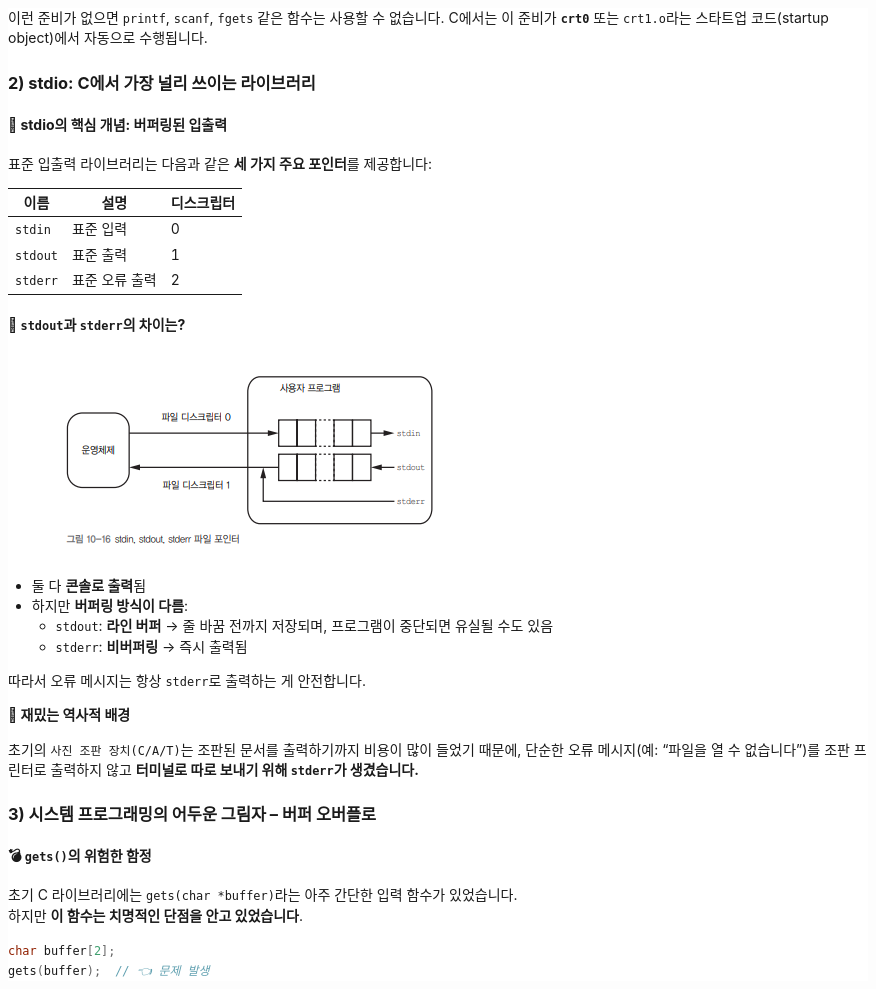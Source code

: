 이런 준비가 없으면 `printf`, `scanf`, `fgets` 같은 함수는 사용할 수 없습니다. C에서는 이 준비가 **`crt0`** 또는 `crt1.o`라는 스타트업 코드(startup object)에서 자동으로 수행됩니다.

### 2) stdio: C에서 가장 널리 쓰이는 라이브러리

#### 📍 stdio의 핵심 개념: 버퍼링된 입출력

표준 입출력 라이브러리는 다음과 같은 **세 가지 주요 포인터**를 제공합니다:

| 이름       | 설명       | 디스크립터 |
| -------- | -------- | ----- |
| `stdin`  | 표준 입력    | 0     |
| `stdout` | 표준 출력    | 1     |
| `stderr` | 표준 오류 출력 | 2     |

#### 🤔 `stdout`과 `stderr`의 차이는?

<figure><img src="../../.gitbook/assets/image (1) (1) (1) (1) (1) (1) (1) (1) (1) (1) (1) (1) (1) (2) (1) (1).png" alt=""><figcaption></figcaption></figure>

* 둘 다 **콘솔로 출력**됨
* 하지만 **버퍼링 방식이 다름**:
  * `stdout`: **라인 버퍼** → 줄 바꿈 전까지 저장되며, 프로그램이 중단되면 유실될 수도 있음
  * `stderr`: **비버퍼링** → 즉시 출력됨

따라서 오류 메시지는 항상 `stderr`로 출력하는 게 안전합니다.

**📌 재밌는 역사적 배경**

초기의 `사진 조판 장치(C/A/T)`는 조판된 문서를 출력하기까지 비용이 많이 들었기 때문에, 단순한 오류 메시지(예: “파일을 열 수 없습니다”)를 조판 프린터로 출력하지 않고 **터미널로 따로 보내기 위해 `stderr`가 생겼습니다.**

### 3) 시스템 프로그래밍의 어두운 그림자 – 버퍼 오버플로

#### 💣 `gets()`의 위험한 함정

초기 C 라이브러리에는 `gets(char *buffer)`라는 아주 간단한 입력 함수가 있었습니다.\
하지만 **이 함수는 치명적인 단점을 안고 있었습니다**.

```c
char buffer[2];
gets(buffer);  // 👈 문제 발생
```
